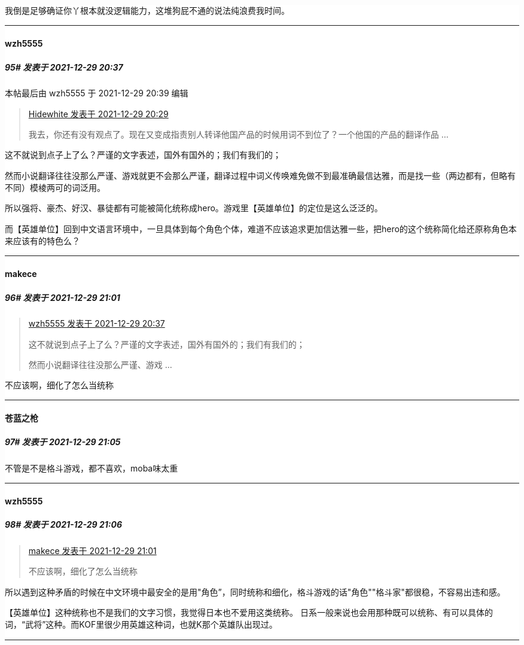 我倒是足够确证你丫根本就没逻辑能力，这堆狗屁不通的说法纯浪费我时间。

*****

####  wzh5555  
##### 95#       发表于 2021-12-29 20:37

 本帖最后由 wzh5555 于 2021-12-29 20:39 编辑 
<blockquote><a href="httphttps://bbs.saraba1st.com/2b/forum.php?mod=redirect&amp;goto=findpost&amp;pid=54092714&amp;ptid=2044688" target="_blank">Hidewhite 发表于 2021-12-29 20:29</a>

我去，你还有没有观点了。现在又变成指责别人转译他国产品的时候用词不到位了？一个他国的产品的翻译作品 ...</blockquote>
这不就说到点子上了么？严谨的文字表述，国外有国外的；我们有我们的；

然而小说翻译往往没那么严谨、游戏就更不会那么严谨，翻译过程中词义传唤难免做不到最准确最信达雅，而是找一些（两边都有，但略有不同）模棱两可的词泛用。

所以强将、豪杰、好汉、暴徒都有可能被简化统称成hero。游戏里【英雄单位】的定位是这么泛泛的。

而【英雄单位】回到中文语言环境中，一旦具体到每个角色个体，难道不应该追求更加信达雅一些，把hero的这个统称简化给还原称角色本来应该有的特色么？



*****

####  makece  
##### 96#       发表于 2021-12-29 21:01

<blockquote><a href="httphttps://bbs.saraba1st.com/2b/forum.php?mod=redirect&amp;goto=findpost&amp;pid=54092816&amp;ptid=2044688" target="_blank">wzh5555 发表于 2021-12-29 20:37</a>

这不就说到点子上了么？严谨的文字表述，国外有国外的；我们有我们的；

然而小说翻译往往没那么严谨、游戏 ...</blockquote>
不应该啊，细化了怎么当统称

*****

####  苍蓝之枪  
##### 97#       发表于 2021-12-29 21:05

不管是不是格斗游戏，都不喜欢，moba味太重

*****

####  wzh5555  
##### 98#       发表于 2021-12-29 21:06

<blockquote><a href="httphttps://bbs.saraba1st.com/2b/forum.php?mod=redirect&amp;goto=findpost&amp;pid=54093141&amp;ptid=2044688" target="_blank">makece 发表于 2021-12-29 21:01</a>

不应该啊，细化了怎么当统称</blockquote>
所以遇到这种矛盾的时候在中文环境中最安全的是用"角色”，同时统称和细化，格斗游戏的话"角色""格斗家"都很稳，不容易出违和感。

【英雄单位】这种统称也不是我们的文字习惯，我觉得日本也不爱用这类统称。 日系一般来说也会用那种既可以统称、有可以具体的词，“武将”这种。而KOF里很少用英雄这种词，也就K那个英雄队出现过。



*****
